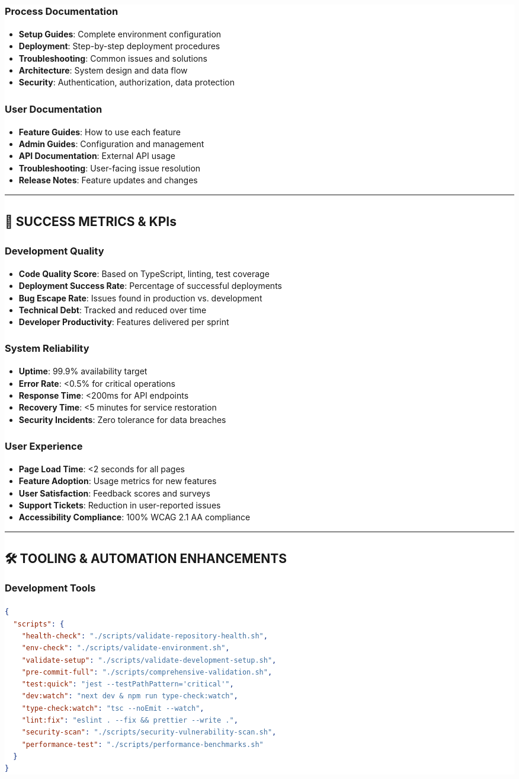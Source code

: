 ### **Process Documentation**
- **Setup Guides**: Complete environment configuration
- **Deployment**: Step-by-step deployment procedures
- **Troubleshooting**: Common issues and solutions
- **Architecture**: System design and data flow
- **Security**: Authentication, authorization, data protection

### **User Documentation**
- **Feature Guides**: How to use each feature
- **Admin Guides**: Configuration and management
- **API Documentation**: External API usage
- **Troubleshooting**: User-facing issue resolution
- **Release Notes**: Feature updates and changes

---

## 🎯 **SUCCESS METRICS & KPIs**

### **Development Quality**
- **Code Quality Score**: Based on TypeScript, linting, test coverage
- **Deployment Success Rate**: Percentage of successful deployments
- **Bug Escape Rate**: Issues found in production vs. development
- **Technical Debt**: Tracked and reduced over time
- **Developer Productivity**: Features delivered per sprint

### **System Reliability**
- **Uptime**: 99.9% availability target
- **Error Rate**: <0.5% for critical operations
- **Response Time**: <200ms for API endpoints
- **Recovery Time**: <5 minutes for service restoration
- **Security Incidents**: Zero tolerance for data breaches

### **User Experience**
- **Page Load Time**: <2 seconds for all pages
- **Feature Adoption**: Usage metrics for new features
- **User Satisfaction**: Feedback scores and surveys
- **Support Tickets**: Reduction in user-reported issues
- **Accessibility Compliance**: 100% WCAG 2.1 AA compliance

---

## 🛠️ **TOOLING & AUTOMATION ENHANCEMENTS**

### **Development Tools**
```json
{
  "scripts": {
    "health-check": "./scripts/validate-repository-health.sh",
    "env-check": "./scripts/validate-environment.sh",
    "validate-setup": "./scripts/validate-development-setup.sh",
    "pre-commit-full": "./scripts/comprehensive-validation.sh",
    "test:quick": "jest --testPathPattern='critical'",
    "dev:watch": "next dev & npm run type-check:watch",
    "type-check:watch": "tsc --noEmit --watch",
    "lint:fix": "eslint . --fix && prettier --write .",
    "security-scan": "./scripts/security-vulnerability-scan.sh",
    "performance-test": "./scripts/performance-benchmarks.sh"
  }
}
```
